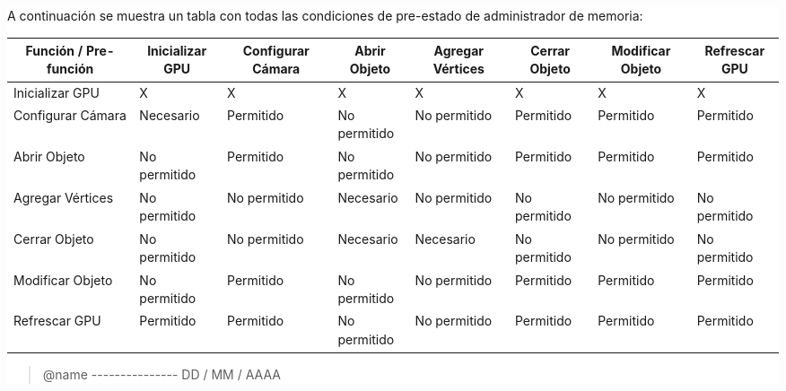 A continuación se muestra un tabla con todas las condiciones de pre-estado de administrador de memoria:

| Función / Pre-función | Inicializar GPU | Configurar Cámara | Abrir Objeto | Agregar Vértices | Cerrar Objeto | Modificar Objeto | Refrescar GPU |
|-----------------------|-----------------|-------------------|--------------|------------------|---------------|------------------|---------------|
| Inicializar GPU       |        X        |         X         |       X      |         X        |       X       |         X        |       X       |
| Configurar Cámara     |    Necesario    |     Permitido     | No permitido |   No permitido   |   Permitido   |     Permitido    |   Permitido   |
| Abrir Objeto          |   No permitido  |     Permitido     | No permitido |   No permitido   |   Permitido   |     Permitido    |   Permitido   |
| Agregar Vértices      |   No permitido  |    No permitido   |   Necesario  |   No permitido   |  No permitido |   No permitido   |  No permitido |
| Cerrar Objeto         |   No permitido  |    No permitido   |   Necesario  |     Necesario    |  No permitido |   No permitido   |  No permitido |
| Modificar Objeto      |   No permitido  |     Permitido     | No permitido |   No permitido   |   Permitido   |     Permitido    |   Permitido   |
| Refrescar GPU         |    Permitido    |     Permitido     | No permitido |   No permitido   |   Permitido   |     Permitido    |   Permitido   |

> @name --------------- DD / MM / AAAA
